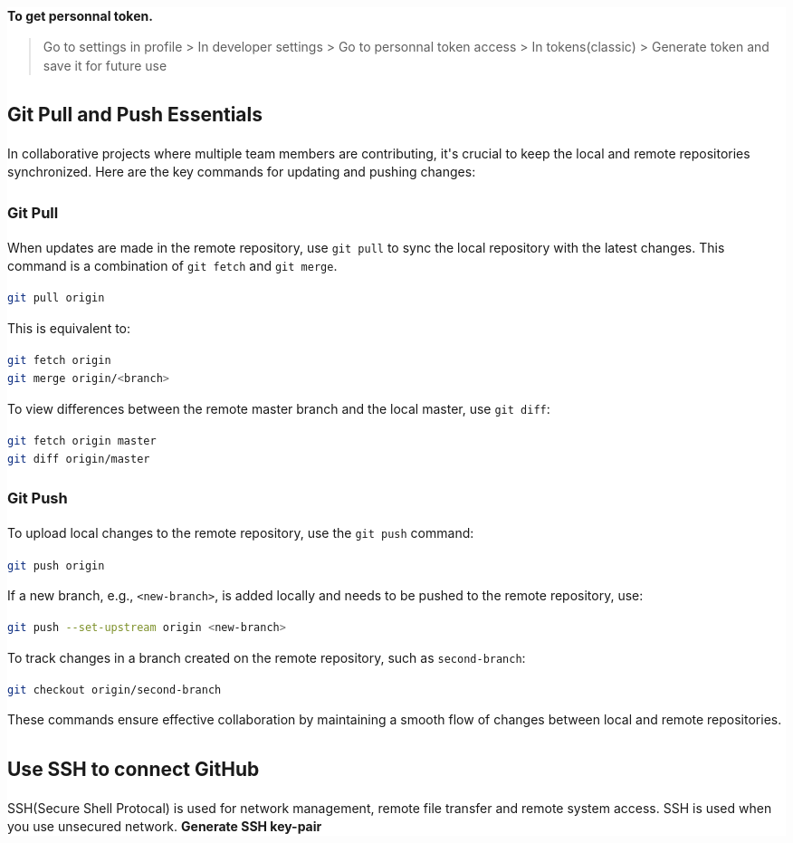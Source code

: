 **To get personnal token.**
> Go to settings in profile > In developer settings > Go to personnal token access > In tokens(classic) > Generate token and save it for future use
## Git Pull and Push Essentials

In collaborative projects where multiple team members are contributing, it's crucial to keep the local and remote repositories synchronized. Here are the key commands for updating and pushing changes:

### Git Pull

When updates are made in the remote repository, use `git pull` to sync the local repository with the latest changes. This command is a combination of `git fetch` and `git merge`.

```bash
git pull origin
```

This is equivalent to:

```bash
git fetch origin
git merge origin/<branch>
```

To view differences between the remote master branch and the local master, use `git diff`:

```bash
git fetch origin master
git diff origin/master
```

### Git Push
To upload local changes to the remote repository, use the `git push` command:

```bash
git push origin
```

If a new branch, e.g., `<new-branch>`, is added locally and needs to be pushed to the remote repository, use:

```bash
git push --set-upstream origin <new-branch>
```

To track changes in a branch created on the remote repository, such as `second-branch`:

```bash
git checkout origin/second-branch
```

These commands ensure effective collaboration by maintaining a smooth flow of changes between local and remote repositories.

## Use SSH to connect GitHub
SSH(Secure Shell Protocal) is used for network management, remote file transfer and remote system access. SSH is used when you use unsecured network.
**Generate SSH key-pair**
